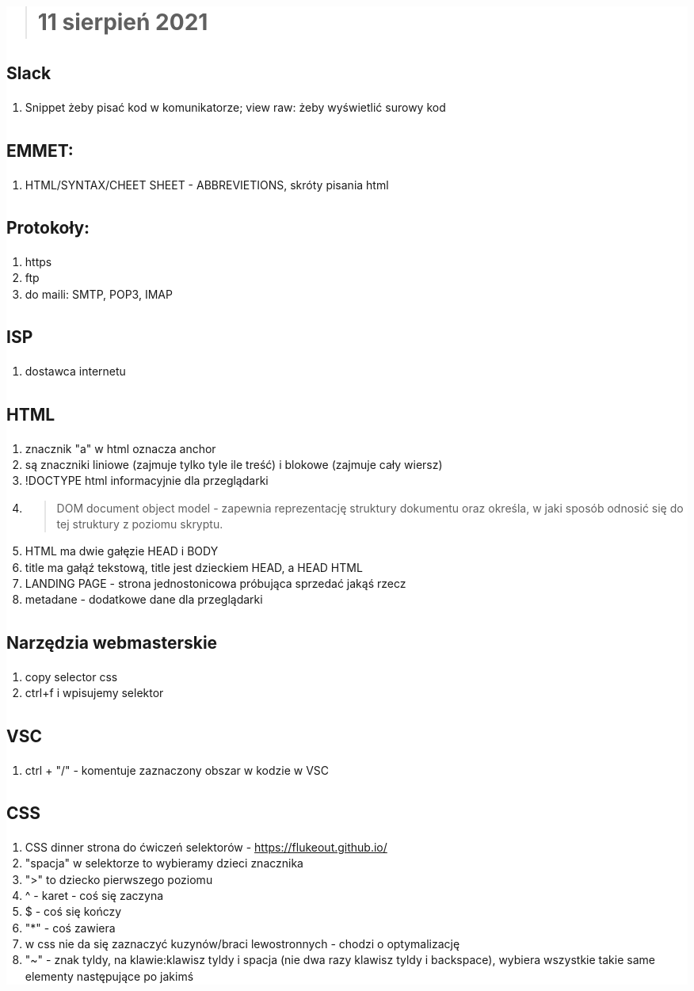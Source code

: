> # 11 sierpień 2021

## Slack

1. Snippet żeby pisać kod w komunikatorze; view raw: żeby wyświetlić surowy kod

## EMMET:

1. HTML/SYNTAX/CHEET SHEET - ABBREVIETIONS, skróty pisania html

## Protokoły:

1. https
2. ftp
3. do maili: SMTP, POP3, IMAP

## ISP

1. dostawca internetu

## HTML

1. znacznik "a" w html oznacza anchor
2. są znaczniki liniowe (zajmuje tylko tyle ile treść) i blokowe (zajmuje cały wiersz)
3. !DOCTYPE html informacyjnie dla przeglądarki
4. > DOM document object model - zapewnia reprezentację struktury dokumentu oraz określa, w jaki sposób odnosić się do tej struktury z poziomu skryptu.
5. HTML ma dwie gałęzie HEAD i BODY
6. title ma gałąź tekstową, title jest dzieckiem HEAD, a HEAD HTML
7. LANDING PAGE - strona jednostonicowa próbująca sprzedać jakąś rzecz
8. metadane - dodatkowe dane dla przeglądarki

## Narzędzia webmasterskie

1. copy selector css
2. ctrl+f i wpisujemy selektor

## VSC

1. ctrl + "/" - komentuje zaznaczony obszar w kodzie w VSC

## CSS

1. CSS dinner strona do ćwiczeń selektorów - https://flukeout.github.io/
2. "spacja" w selektorze to wybieramy dzieci znacznika
3. ">" to dziecko pierwszego poziomu
4. ^ - karet - coś się zaczyna
5. $ - coś się kończy
6. "\*" - coś zawiera
7. w css nie da się zaznaczyć kuzynów/braci lewostronnych - chodzi o optymalizację
8. "~" - znak tyldy, na klawie:klawisz tyldy i spacja (nie dwa razy klawisz tyldy i backspace), wybiera wszystkie takie same elementy następujące po jakimś
